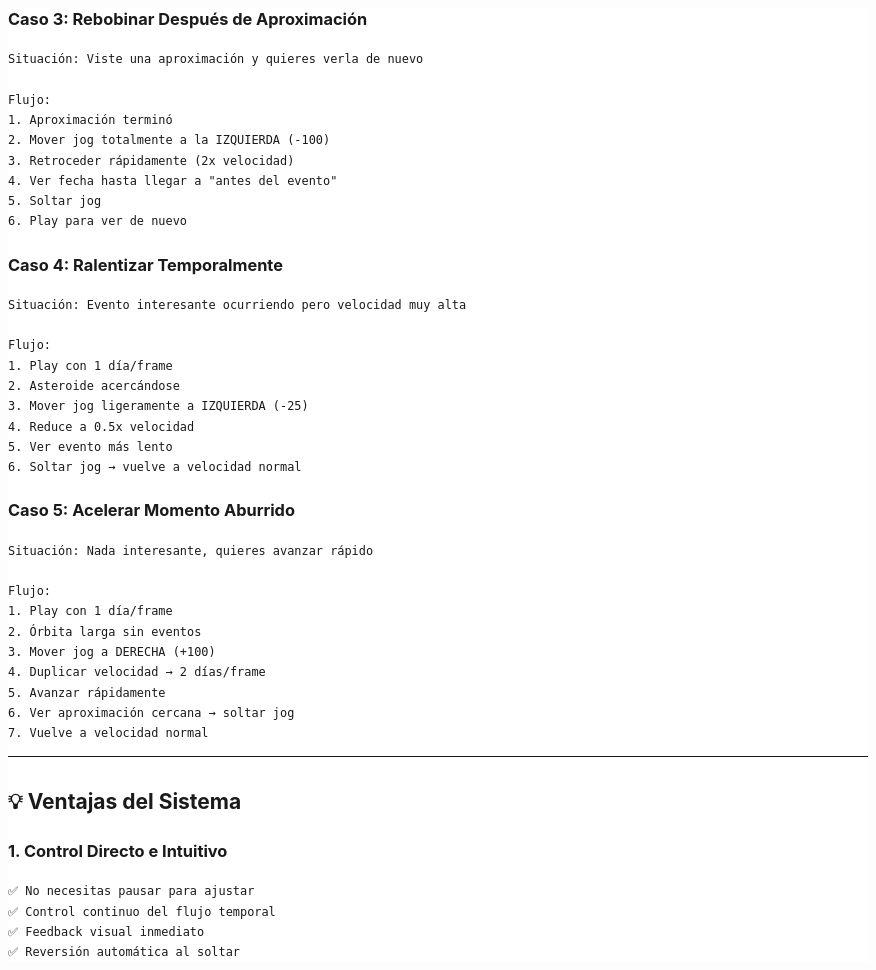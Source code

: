 ### **Caso 3: Rebobinar Después de Aproximación**
```
Situación: Viste una aproximación y quieres verla de nuevo

Flujo:
1. Aproximación terminó
2. Mover jog totalmente a la IZQUIERDA (-100)
3. Retroceder rápidamente (2x velocidad)
4. Ver fecha hasta llegar a "antes del evento"
5. Soltar jog
6. Play para ver de nuevo
```

### **Caso 4: Ralentizar Temporalmente**
```
Situación: Evento interesante ocurriendo pero velocidad muy alta

Flujo:
1. Play con 1 día/frame
2. Asteroide acercándose
3. Mover jog ligeramente a IZQUIERDA (-25)
4. Reduce a 0.5x velocidad
5. Ver evento más lento
6. Soltar jog → vuelve a velocidad normal
```

### **Caso 5: Acelerar Momento Aburrido**
```
Situación: Nada interesante, quieres avanzar rápido

Flujo:
1. Play con 1 día/frame
2. Órbita larga sin eventos
3. Mover jog a DERECHA (+100)
4. Duplicar velocidad → 2 días/frame
5. Avanzar rápidamente
6. Ver aproximación cercana → soltar jog
7. Vuelve a velocidad normal
```

---

## 💡 Ventajas del Sistema

### **1. Control Directo e Intuitivo**
```
✅ No necesitas pausar para ajustar
✅ Control continuo del flujo temporal
✅ Feedback visual inmediato
✅ Reversión automática al soltar
```
